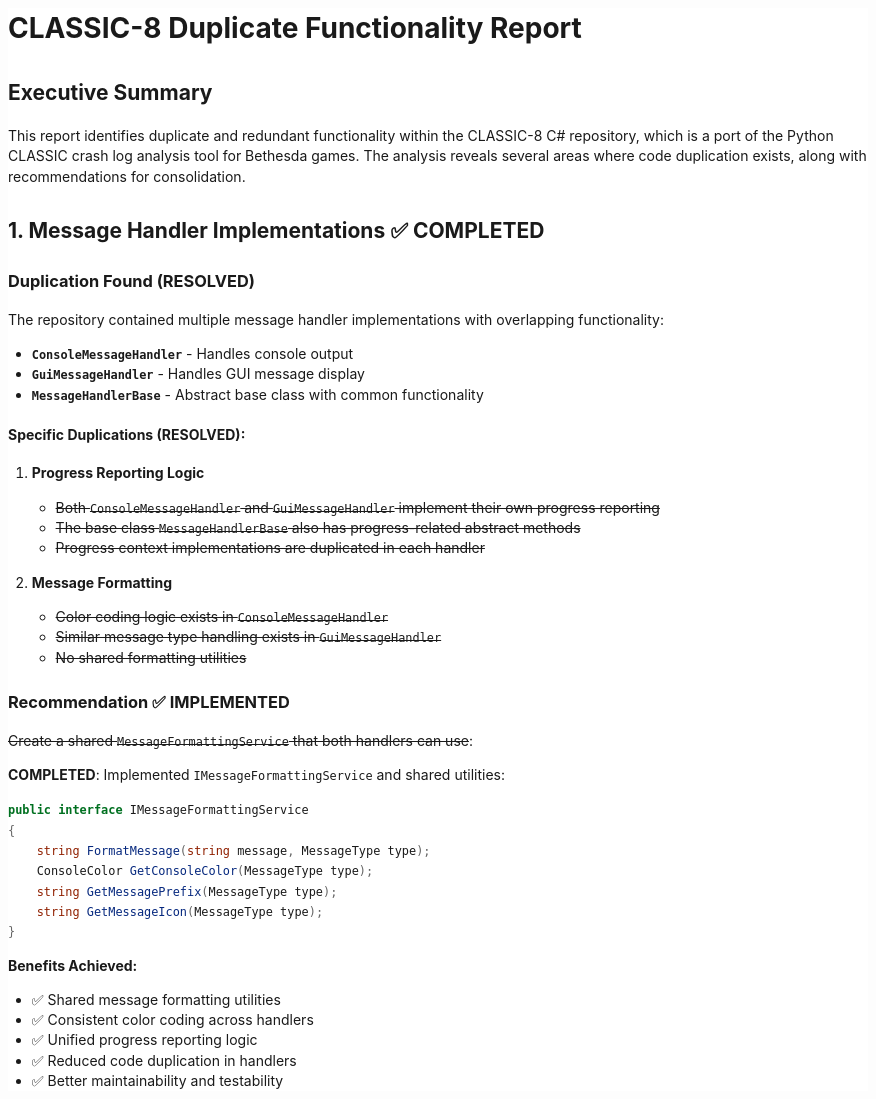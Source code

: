 # CLASSIC-8 Duplicate Functionality Report

## Executive Summary

This report identifies duplicate and redundant functionality within the CLASSIC-8 C# repository, which is a port of the Python CLASSIC crash log analysis tool for Bethesda games. The analysis reveals several areas where code duplication exists, along with recommendations for consolidation.

## 1. Message Handler Implementations ✅ COMPLETED

### Duplication Found (RESOLVED)

The repository contained multiple message handler implementations with overlapping functionality:

- **`ConsoleMessageHandler`** - Handles console output
- **`GuiMessageHandler`** - Handles GUI message display
- **`MessageHandlerBase`** - Abstract base class with common functionality

#### Specific Duplications (RESOLVED):

1. **Progress Reporting Logic**
   - ~~Both `ConsoleMessageHandler` and `GuiMessageHandler` implement their own progress reporting~~
   - ~~The base class `MessageHandlerBase` also has progress-related abstract methods~~
   - ~~Progress context implementations are duplicated in each handler~~

2. **Message Formatting**
   - ~~Color coding logic exists in `ConsoleMessageHandler`~~
   - ~~Similar message type handling exists in `GuiMessageHandler`~~
   - ~~No shared formatting utilities~~

### Recommendation ✅ IMPLEMENTED

~~Create a shared `MessageFormattingService` that both handlers can use~~:

**COMPLETED**: Implemented `IMessageFormattingService` and shared utilities:

```csharp
public interface IMessageFormattingService
{
    string FormatMessage(string message, MessageType type);
    ConsoleColor GetConsoleColor(MessageType type);
    string GetMessagePrefix(MessageType type);
    string GetMessageIcon(MessageType type);
}
```

**Benefits Achieved:**
- ✅ Shared message formatting utilities
- ✅ Consistent color coding across handlers
- ✅ Unified progress reporting logic
- ✅ Reduced code duplication in handlers
- ✅ Better maintainability and testability
